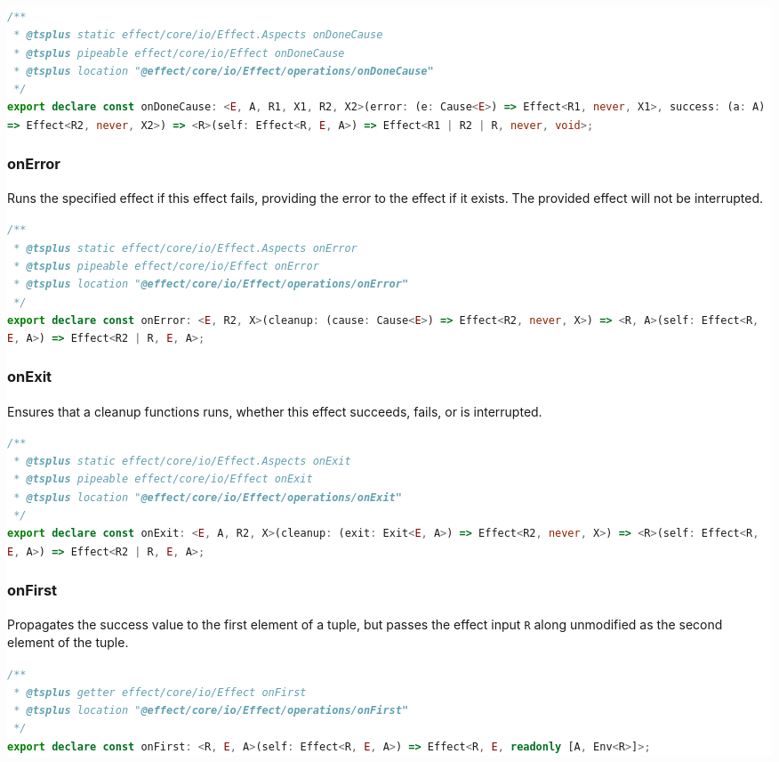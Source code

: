 ```ts
/**
 * @tsplus static effect/core/io/Effect.Aspects onDoneCause
 * @tsplus pipeable effect/core/io/Effect onDoneCause
 * @tsplus location "@effect/core/io/Effect/operations/onDoneCause"
 */
export declare const onDoneCause: <E, A, R1, X1, R2, X2>(error: (e: Cause<E>) => Effect<R1, never, X1>, success: (a: A) => Effect<R2, never, X2>) => <R>(self: Effect<R, E, A>) => Effect<R1 | R2 | R, never, void>;
```

### onError

Runs the specified effect if this effect fails, providing the error to the
effect if it exists. The provided effect will not be interrupted.

```ts
/**
 * @tsplus static effect/core/io/Effect.Aspects onError
 * @tsplus pipeable effect/core/io/Effect onError
 * @tsplus location "@effect/core/io/Effect/operations/onError"
 */
export declare const onError: <E, R2, X>(cleanup: (cause: Cause<E>) => Effect<R2, never, X>) => <R, A>(self: Effect<R, E, A>) => Effect<R2 | R, E, A>;
```

### onExit

Ensures that a cleanup functions runs, whether this effect succeeds, fails,
or is interrupted.

```ts
/**
 * @tsplus static effect/core/io/Effect.Aspects onExit
 * @tsplus pipeable effect/core/io/Effect onExit
 * @tsplus location "@effect/core/io/Effect/operations/onExit"
 */
export declare const onExit: <E, A, R2, X>(cleanup: (exit: Exit<E, A>) => Effect<R2, never, X>) => <R>(self: Effect<R, E, A>) => Effect<R2 | R, E, A>;
```

### onFirst

Propagates the success value to the first element of a tuple, but
passes the effect input `R` along unmodified as the second element
of the tuple.

```ts
/**
 * @tsplus getter effect/core/io/Effect onFirst
 * @tsplus location "@effect/core/io/Effect/operations/onFirst"
 */
export declare const onFirst: <R, E, A>(self: Effect<R, E, A>) => Effect<R, E, readonly [A, Env<R>]>;
```
